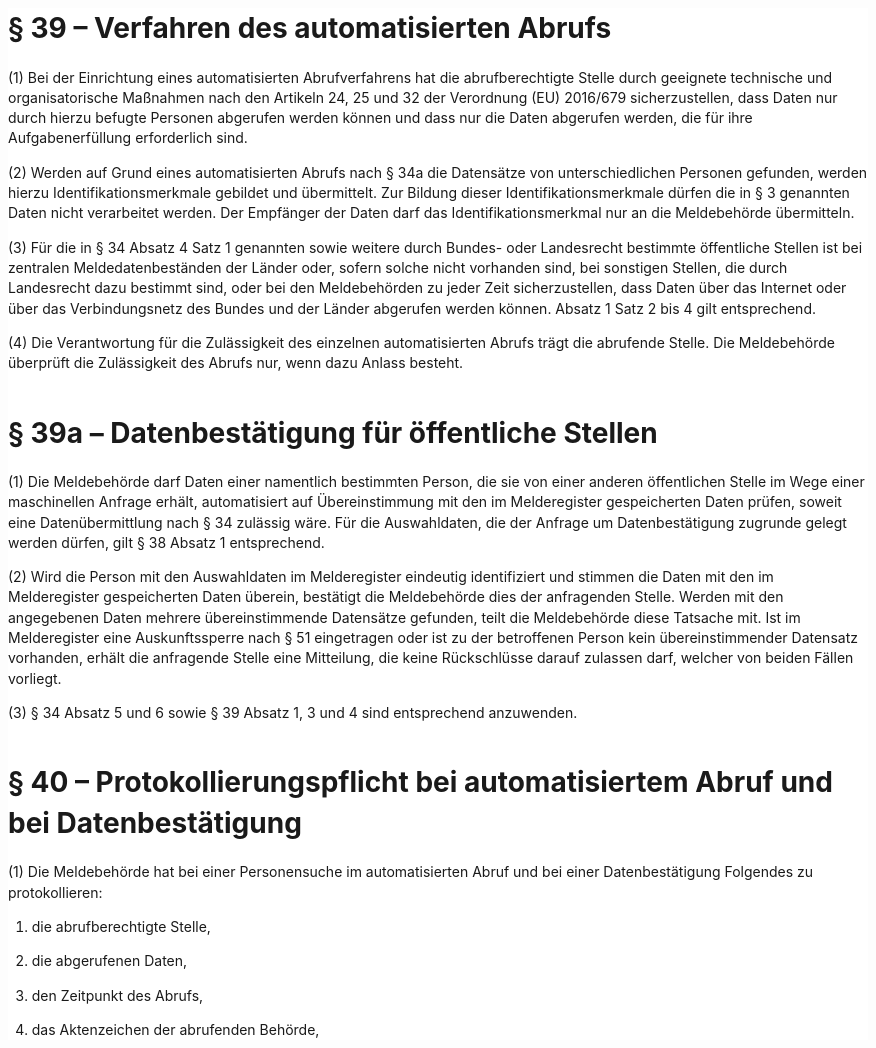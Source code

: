 # § 39 – Verfahren des automatisierten Abrufs

(1) Bei der Einrichtung eines automatisierten Abrufverfahrens hat die abrufberechtigte Stelle durch geeignete technische und organisatorische Maßnahmen nach den Artikeln 24, 25 und 32 der Verordnung (EU) 2016/679 sicherzustellen, dass Daten nur durch hierzu befugte Personen abgerufen werden können und dass nur die Daten abgerufen werden, die für ihre Aufgabenerfüllung erforderlich sind.

(2) Werden auf Grund eines automatisierten Abrufs nach § 34a die Datensätze von unterschiedlichen Personen gefunden, werden hierzu Identifikationsmerkmale gebildet und übermittelt. Zur Bildung dieser Identifikationsmerkmale dürfen die in § 3 genannten Daten nicht verarbeitet werden. Der Empfänger der Daten darf das Identifikationsmerkmal nur an die Meldebehörde übermitteln.

(3) Für die in § 34 Absatz 4 Satz 1 genannten sowie weitere durch Bundes- oder Landesrecht bestimmte öffentliche Stellen ist bei zentralen Meldedatenbeständen der Länder oder, sofern solche nicht vorhanden sind, bei sonstigen Stellen, die durch Landesrecht dazu bestimmt sind, oder bei den Meldebehörden zu jeder Zeit sicherzustellen, dass Daten über das Internet oder über das Verbindungsnetz des Bundes und der Länder abgerufen werden können. Absatz 1 Satz 2 bis 4 gilt entsprechend.

(4) Die Verantwortung für die Zulässigkeit des einzelnen automatisierten Abrufs trägt die abrufende Stelle. Die Meldebehörde überprüft die Zulässigkeit des Abrufs nur, wenn dazu Anlass besteht.

# § 39a – Datenbestätigung für öffentliche Stellen

(1) Die Meldebehörde darf Daten einer namentlich bestimmten Person, die sie von einer anderen öffentlichen Stelle im Wege einer maschinellen Anfrage erhält, automatisiert auf Übereinstimmung mit den im Melderegister gespeicherten Daten prüfen, soweit eine Datenübermittlung nach § 34 zulässig wäre. Für die Auswahldaten, die der Anfrage um Datenbestätigung zugrunde gelegt werden dürfen, gilt § 38 Absatz 1 entsprechend.

(2) Wird die Person mit den Auswahldaten im Melderegister eindeutig identifiziert und stimmen die Daten mit den im Melderegister gespeicherten Daten überein, bestätigt die Meldebehörde dies der anfragenden Stelle. Werden mit den angegebenen Daten mehrere übereinstimmende Datensätze gefunden, teilt die Meldebehörde diese Tatsache mit. Ist im Melderegister eine Auskunftssperre nach § 51 eingetragen oder ist zu der betroffenen Person kein übereinstimmender Datensatz vorhanden, erhält die anfragende Stelle eine Mitteilung, die keine Rückschlüsse darauf zulassen darf, welcher von beiden Fällen vorliegt.

(3) § 34 Absatz 5 und 6 sowie § 39 Absatz 1, 3 und 4 sind entsprechend anzuwenden.

# § 40 – Protokollierungspflicht bei automatisiertem Abruf und bei Datenbestätigung

(1) Die Meldebehörde hat bei einer Personensuche im automatisierten Abruf und bei einer Datenbestätigung Folgendes zu protokollieren:

1. die abrufberechtigte Stelle,

2. die abgerufenen Daten,

3. den Zeitpunkt des Abrufs,

4. das Aktenzeichen der abrufenden Behörde,
